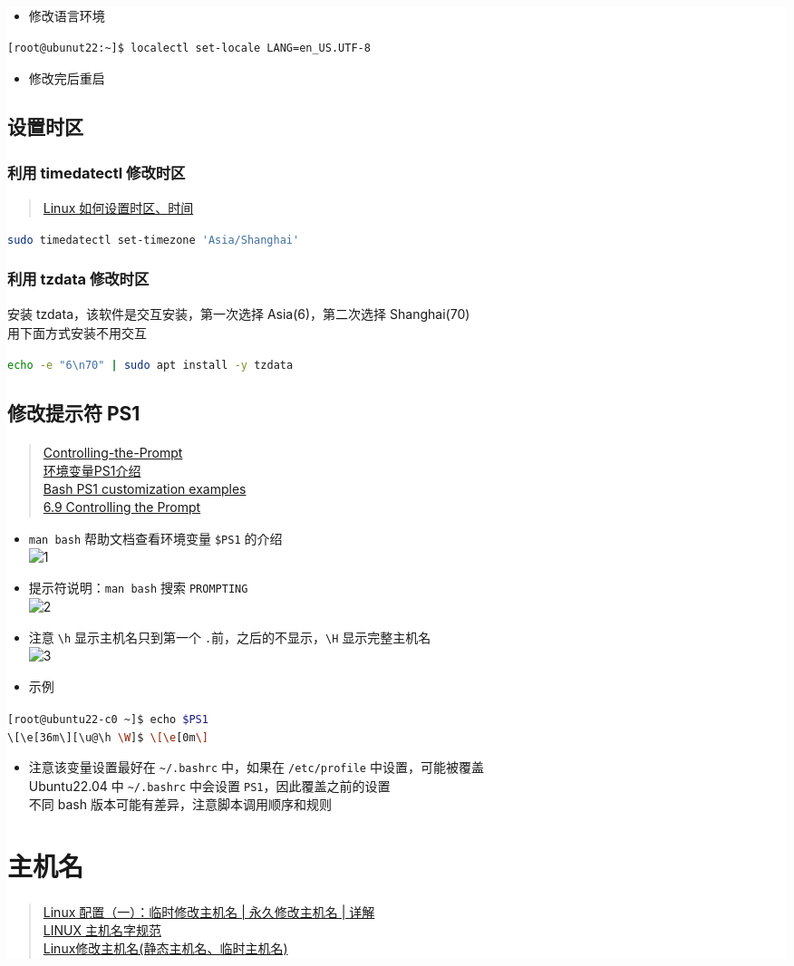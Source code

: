 - 修改语言环境  
```bash  
[root@ubunut22:~]$ localectl set-locale LANG=en_US.UTF-8  
```  
  
- 修改完后重启  
  
## 设置时区  
### 利用 timedatectl 修改时区  
> [Linux 如何设置时区、时间](https://blog.csdn.net/gezilan/article/details/79422864)  
  
```bash  
sudo timedatectl set-timezone 'Asia/Shanghai'  
```  
  
### 利用 tzdata 修改时区  
安装 tzdata，该软件是交互安装，第一次选择 Asia(6)，第二次选择 Shanghai(70)  
用下面方式安装不用交互  
```bash  
echo -e "6\n70" | sudo apt install -y tzdata  
```  
## 修改提示符 PS1  
> [Controlling-the-Prompt](https://www.gnu.org/savannah-checkouts/gnu/bash/manual/bash.html#Controlling-the-Prompt)  
> [环境变量PS1介绍](https://hongjh.blog.csdn.net/article/details/121312038)  
> [Bash PS1 customization examples](https://linuxhint.com/bash-ps1-customization/)  
> [6.9 Controlling the Prompt](https://www.gnu.org/software/bash/manual/html_node/Controlling-the-Prompt.html)  
  
- `man bash` 帮助文档查看环境变量 `$PS1` 的介绍  
![1](https://img-blog.csdnimg.cn/73a3f9095dc1413e8de842dc0318a530.png)  
  
- 提示符说明：`man bash` 搜索 `PROMPTING`  
![2](https://img-blog.csdnimg.cn/16d7d4f2437049f485ab801d1a428124.png)  
  
- 注意 `\h` 显示主机名只到第一个 `.`前，之后的不显示，`\H` 显示完整主机名  
![3](https://img-blog.csdnimg.cn/5fb00cec78d54535ba7f7a31f42ce3ee.png)  
  
- 示例  
```bash  
[root@ubuntu22-c0 ~]$ echo $PS1  
\[\e[36m\][\u@\h \W]$ \[\e[0m\]  
```  
  
- 注意该变量设置最好在 `~/.bashrc` 中，如果在 `/etc/profile` 中设置，可能被覆盖  
Ubuntu22.04 中 `~/.bashrc` 中会设置 `PS1`，因此覆盖之前的设置  
不同 bash 版本可能有差异，注意脚本调用顺序和规则  
  
  
# 主机名  
> [Linux 配置（一）：临时修改主机名 | 永久修改主机名 | 详解](https://blog.csdn.net/succing/article/details/120638064)  
> [LINUX 主机名字规范](https://blog.51cto.com/linuxguest/109487)  
> [Linux修改主机名(静态主机名、临时主机名)](https://blog.csdn.net/zhaogang1993/article/details/82769439)  
  